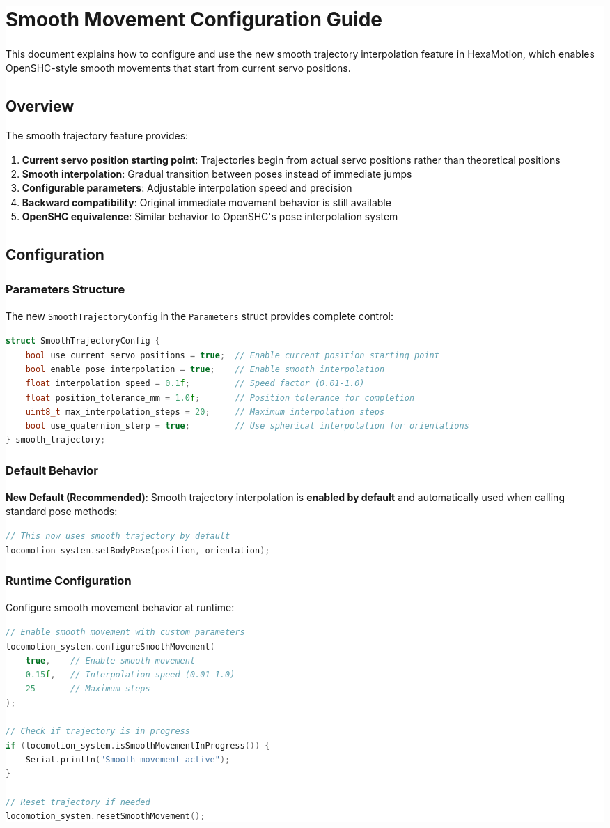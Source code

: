 # Smooth Movement Configuration Guide

This document explains how to configure and use the new smooth trajectory interpolation feature in HexaMotion, which enables OpenSHC-style smooth movements that start from current servo positions.

## Overview

The smooth trajectory feature provides:

1. **Current servo position starting point**: Trajectories begin from actual servo positions rather than theoretical positions
2. **Smooth interpolation**: Gradual transition between poses instead of immediate jumps
3. **Configurable parameters**: Adjustable interpolation speed and precision
4. **Backward compatibility**: Original immediate movement behavior is still available
5. **OpenSHC equivalence**: Similar behavior to OpenSHC's pose interpolation system

## Configuration

### Parameters Structure

The new `SmoothTrajectoryConfig` in the `Parameters` struct provides complete control:

```cpp
struct SmoothTrajectoryConfig {
    bool use_current_servo_positions = true;  // Enable current position starting point
    bool enable_pose_interpolation = true;    // Enable smooth interpolation
    float interpolation_speed = 0.1f;         // Speed factor (0.01-1.0)
    float position_tolerance_mm = 1.0f;       // Position tolerance for completion
    uint8_t max_interpolation_steps = 20;     // Maximum interpolation steps
    bool use_quaternion_slerp = true;         // Use spherical interpolation for orientations
} smooth_trajectory;
```

### Default Behavior

**New Default (Recommended)**: Smooth trajectory interpolation is **enabled by default** and automatically used when calling standard pose methods:

```cpp
// This now uses smooth trajectory by default
locomotion_system.setBodyPose(position, orientation);
```

### Runtime Configuration

Configure smooth movement behavior at runtime:

```cpp
// Enable smooth movement with custom parameters
locomotion_system.configureSmoothMovement(
    true,    // Enable smooth movement
    0.15f,   // Interpolation speed (0.01-1.0)
    25       // Maximum steps
);

// Check if trajectory is in progress
if (locomotion_system.isSmoothMovementInProgress()) {
    Serial.println("Smooth movement active");
}

// Reset trajectory if needed
locomotion_system.resetSmoothMovement();
```
